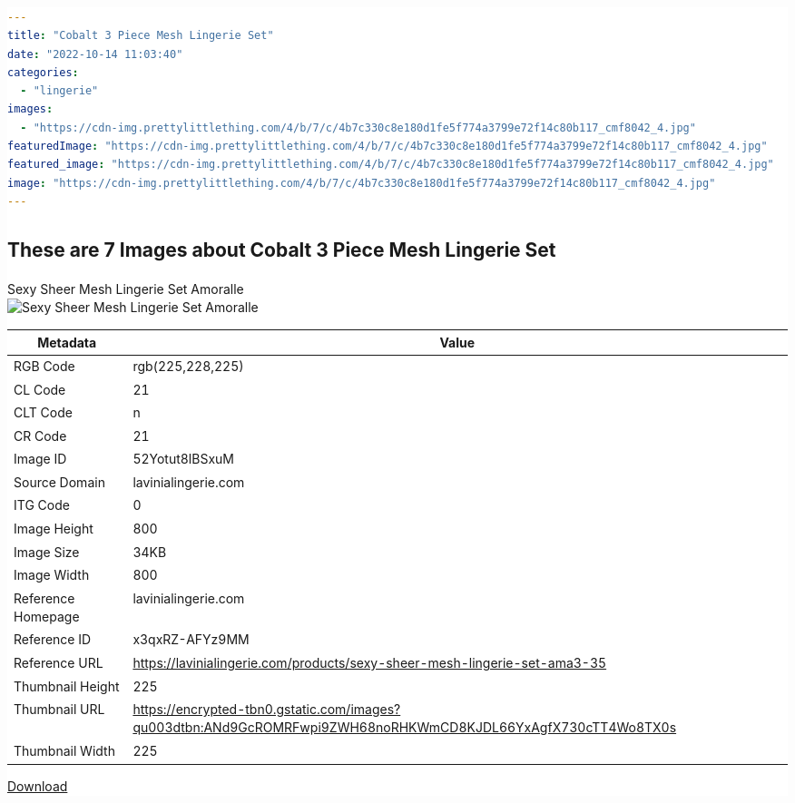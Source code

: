 ```yaml
---
title: "Cobalt 3 Piece Mesh Lingerie Set"
date: "2022-10-14 11:03:40"
categories:
  - "lingerie"
images: 
  - "https://cdn-img.prettylittlething.com/4/b/7/c/4b7c330c8e180d1fe5f774a3799e72f14c80b117_cmf8042_4.jpg"
featuredImage: "https://cdn-img.prettylittlething.com/4/b/7/c/4b7c330c8e180d1fe5f774a3799e72f14c80b117_cmf8042_4.jpg"
featured_image: "https://cdn-img.prettylittlething.com/4/b/7/c/4b7c330c8e180d1fe5f774a3799e72f14c80b117_cmf8042_4.jpg"
image: "https://cdn-img.prettylittlething.com/4/b/7/c/4b7c330c8e180d1fe5f774a3799e72f14c80b117_cmf8042_4.jpg"
---
```

These are 7 Images about Cobalt 3 Piece Mesh Lingerie Set
----------------------------------

Sexy Sheer Mesh Lingerie Set Amoralle  
![Sexy Sheer Mesh Lingerie Set Amoralle](https://cdn.shopify.com/s/files/1/2030/2913/products/sexy-sheer-mesh-lingerie-set-amoralle-amoralle-2pc-lingerie-set-s-black-lavinia-lingerie-14196818444425_1024x1024.jpg?vu003d1580146557)

|Metadata|Value|
|----------|---------|
|RGB Code|rgb(225,228,225)|
|CL Code|21|
|CLT Code|n|
|CR Code|21|
|Image ID|52Yotut8lBSxuM|
|Source Domain|lavinialingerie.com|
|ITG Code|0|
|Image Height|800|
|Image Size|34KB|
|Image Width|800|
|Reference Homepage|lavinialingerie.com|
|Reference ID|x3qxRZ-AFYz9MM|
|Reference URL|https://lavinialingerie.com/products/sexy-sheer-mesh-lingerie-set-ama3-35|
|Thumbnail Height|225|
|Thumbnail URL|https://encrypted-tbn0.gstatic.com/images?qu003dtbn:ANd9GcROMRFwpi9ZWH68noRHKWmCD8KJDL66YxAgfX730cTT4Wo8TX0s|
|Thumbnail Width|225|
[Download](https://cdn.shopify.com/s/files/1/2030/2913/products/sexy-sheer-mesh-lingerie-set-amoralle-amoralle-2pc-lingerie-set-s-black-lavinia-lingerie-14196818444425_1024x1024.jpg?vu003d1580146557)
